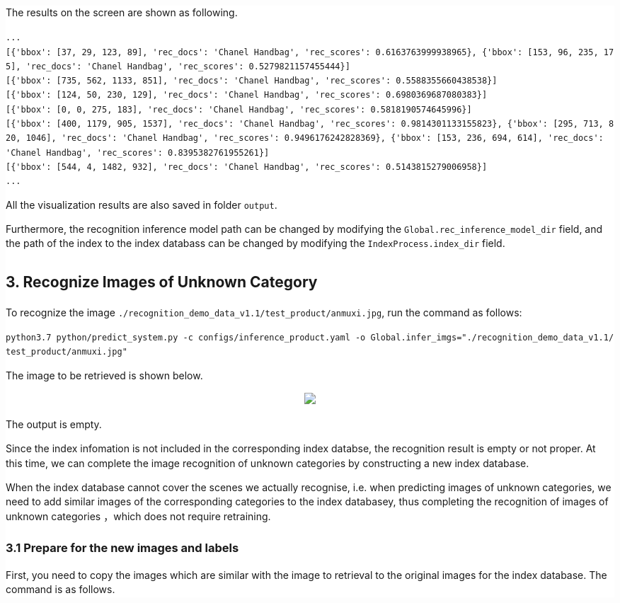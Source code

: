 The results on the screen are shown as following.

```
...
[{'bbox': [37, 29, 123, 89], 'rec_docs': 'Chanel Handbag', 'rec_scores': 0.6163763999938965}, {'bbox': [153, 96, 235, 175], 'rec_docs': 'Chanel Handbag', 'rec_scores': 0.5279821157455444}]
[{'bbox': [735, 562, 1133, 851], 'rec_docs': 'Chanel Handbag', 'rec_scores': 0.5588355660438538}]
[{'bbox': [124, 50, 230, 129], 'rec_docs': 'Chanel Handbag', 'rec_scores': 0.6980369687080383}]
[{'bbox': [0, 0, 275, 183], 'rec_docs': 'Chanel Handbag', 'rec_scores': 0.5818190574645996}]
[{'bbox': [400, 1179, 905, 1537], 'rec_docs': 'Chanel Handbag', 'rec_scores': 0.9814301133155823}, {'bbox': [295, 713, 820, 1046], 'rec_docs': 'Chanel Handbag', 'rec_scores': 0.9496176242828369}, {'bbox': [153, 236, 694, 614], 'rec_docs': 'Chanel Handbag', 'rec_scores': 0.8395382761955261}]
[{'bbox': [544, 4, 1482, 932], 'rec_docs': 'Chanel Handbag', 'rec_scores': 0.5143815279006958}]
...
```

All the visualization results are also saved in folder `output`.


Furthermore, the recognition inference model path can be changed by modifying the `Global.rec_inference_model_dir` field, and the path of the index to the index databass can be changed by modifying the `IndexProcess.index_dir` field.


<a name="unkonw_category_image_recognition_experience"></a>
## 3. Recognize Images of Unknown Category

To recognize the image `./recognition_demo_data_v1.1/test_product/anmuxi.jpg`, run the command as follows:

```shell
python3.7 python/predict_system.py -c configs/inference_product.yaml -o Global.infer_imgs="./recognition_demo_data_v1.1/test_product/anmuxi.jpg"
```

The image to be retrieved is shown below.

<div align="center">
<img src="../../images/recognition/product_demo/query/anmuxi.jpg"  width = "400" />
</div>

The output is empty.

Since the index infomation is not included in the corresponding index databse, the recognition result is empty or not proper. At this time, we can complete the image recognition of unknown categories by constructing a new index database.

When the index database cannot cover the scenes we actually recognise, i.e. when predicting images of unknown categories, we need to add similar images of the corresponding categories to the index databasey, thus completing the recognition of images of unknown categories ，which does not require retraining.

<a name="3.1"></a>
### 3.1 Prepare for the new images and labels

First, you need to copy the images which are similar with the image to retrieval to the original images for the index database. The command is as follows.
